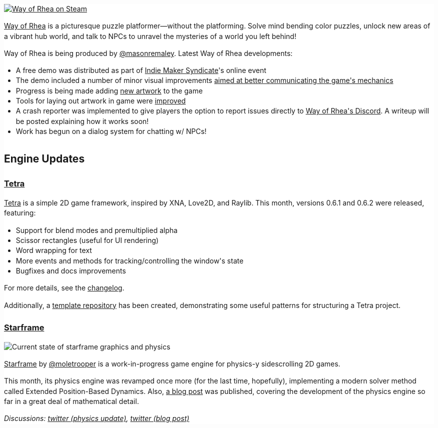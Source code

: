 [![Way of Rhea on Steam](wor-capsule.png)][wor]

[Way of Rhea][wor] is a picturesque puzzle platformer—without the platforming.
Solve mind bending color puzzles, unlock new areas of a vibrant hub world, and
talk to NPCs to unravel the mysteries of a world you left behind!

Way of Rhea is being produced by [@masonremaley][mason-remaley]. Latest Way of
Rhea developments:

- A free demo was distributed as part of [Indie Maker Syndicate][wor-ims]'s
online event
- The demo included a number of minor visual improvements [aimed at better
communicating the game's mechanics][wor-visual-mechanics]
- Progress is being made adding [new artwork][wor-art] to the game
- Tools for laying out artwork in game were [improved][wor-art-tools]
- A crash reporter was implemented to give players the option to report issues
directly to [Way of Rhea's Discord][wor-discord]. A writeup will be posted
explaining how it works soon!
- Work has begun on a dialog system for chatting w/ NPCs!

[wor]: https://store.steampowered.com/app/1110620?utm_campaign=tmirgd&utm_source=n20
[mason-remaley]: https://twitter.com/masonremaley
[wor-visual-mechanics]: https://twitter.com/masonremaley/status/1375534918646763528
[wor-ims]: https://indiemakersyndicate.com/
[wor-art]: https://twitter.com/masonremaley/status/1377693351198216193
[wor-art-tools]: https://twitter.com/masonremaley/status/1377736615997636611
[wor-discord]: https://discord.gg/JGeVt5XwPP

[wor-art]: https://twitter.com/masonremaley/status/1377693351198216193

## Engine Updates

### [Tetra]

[Tetra] is a simple 2D game framework, inspired by XNA, Love2D, and Raylib. This
month, versions 0.6.1 and 0.6.2 were released, featuring:

- Support for blend modes and premultiplied alpha
- Scissor rectangles (useful for UI rendering)
- Word wrapping for text
- More events and methods for tracking/controlling the window's state
- Bugfixes and docs improvements

For more details, see the [changelog][tetra-changelog].

Additionally, a [template repository][tetra-template] has been created,
demonstrating some useful patterns for structuring a Tetra project.

[Tetra]: https://github.com/17cupsofcoffee/tetra
[tetra-changelog]: https://github.com/17cupsofcoffee/tetra/blob/main/CHANGELOG.md
[tetra-template]: https://twitter.com/17cupsofcoffee/status/1357750836370284544

### [Starframe]

![Current state of starframe graphics and physics](starframe.gif)

[Starframe] by [@moletrooper] is a work-in-progress game engine for physics-y
sidescrolling 2D games.

This month, its physics engine was revamped once more (for the last time,
hopefully), implementing a modern solver method called Extended Position-Based
Dynamics. Also, [a blog post][sf-blog-post] was published, covering the
development of the physics engine so far in a great deal of mathematical
detail.

_Discussions:
[twitter (physics update)][sf-update-tweet],
[twitter (blog post)][sf-blog-tweet]_


[Rust]: https://rust-lang.org
[join]: https://github.com/rust-gamedev/wg#join-the-fun
[pr]: https://github.com/rust-gamedev/rust-gamedev.github.io
[coordination]: https://github.com/rust-gamedev/rust-gamedev.github.io/issues?q=label%3Acoordination
[Rust]: https://rust-lang.org
[join]: https://github.com/rust-gamedev/wg#join-the-fun
[minewars]: https://minewars.cc
[minewars-twitter]: https://twitter.com/MineWarsGame
[minewars-reddit]: https://reddit.com/r/minewars
[bevy]: https://bevyengine.org
[@marior]: https://twitter.com/marior_dev
[sm64js]: https://sm64js.com
[sm64js-github]: https://github.com/sm64js/sm64js
[sm64js-discord]: https://discord.gg/7UaDnJt
[sm64js-server]: https://github.com/sm64js/sm64js-mmo-server
[net64-blog]: https://net64-mod.github.io/blog/sm64js/
[bevy_retro]: https://github.com/katharostech/bevy_retro
[bevy_retro_discussions]: https://github.com/katharostech/bevy_retro/discussions
[katharostech]: https://katharostech.com
[skipngo]: https://github.com/katharostech/skipngo
[skipngo_discussions]: https://github.com/katharostech/skipngo/discussions
[bounty_bros]: https://katharostech.com/post/bounty-bros-on-web
[bounty_bros_webgame]: https://skipngo.katharostech.com/?asset_url=https://bounty-bros.skipngo.katharostech.com/
[bounty_bros_blog_post]: https://katharostech.com/post/bounty-bros-on-web
[bounty_bros_retro_mode]: https://skipngo.katharostech.com/?asset_url=https://bounty-bros.skipngo.katharostech.com/&enable_crt=true&pixel_aspect_ratio=1.3
[katharos_license]: https://github.com/katharostech/katharos-license
[@Roal_Yr]: https://twitter.com/Roal_Yr
[pglowrpg-twitter]: https://twitter.com/pglowrpg
[pglowrpg-github]: https://github.com/roalyr/pglowrpg
[orbital-decay]: https://gridbugs.itch.io/orbital-decay
[orbital-decay-source]: https://github.com/stevebob/orbital-decay
[@stevebob]: https://github.com/stevebob
[7drl-2021]: https://itch.io/jam/7drl-challenge-2021
[orbital-decay-blog]: https://www.gridbugs.org/7drl2021-day7/
[coffe-junk-studio]: https://twitter.com/CoffeJunkStudio
[stellary2-ppcv-tweet]: https://twitter.com/CoffeJunkStudio/status/1378719827347509249
[A/B Street]: https://github.com/a-b-street/abstreet
[@dabreegster]: https://twitter.com/CarlinoDustin
[Eldan]: https://github.com/eldang/
[Michael]: https://github.com/michaelkirk
[Yuwen]: https://www.yuwen-li.com/
[Egregoria]: https://github.com/Uriopass/Egregoria
[@Uriopass]: https://github.com/Uriopass
[egregoria-blog-post]: https://douady.paris/blog/egregoria_8.html
[egregoria-discord]: https://discord.gg/CAaZhUJ
[egregoria-youtube]: https://youtu.be/qH2SKWbRV5I
[fishgame]: https://github.com/heroiclabs/fishgame-macroquad
[fishgame-itch]: https://fedorgames.itch.io/fish-game?secret=UAVcggHn332a
[nakama]: https://heroiclabs.com/
[macroquad]: https://github.com/not-fl3/macroquad
[nakama-rs]: https://github.com/not-fl3/nakama-rs
[Gargoyle's Quest]: https://github.com/ShamylZakariya/Platformer
[@ShamylZakariya]: https://github.com/ShamylZakariya
[gargoyle-wiki]: https://en.wikipedia.org/wiki/Gargoyle%27s_Quest
[wgpu]: https://github.com/gfx-rs/wgpu-rs
[veloren]: https://veloren.net
[Theta Wave]: https://github.com/amethyst/theta-wave
[@micah_tigley]: https://twitter.com/micah_tigley
[@carlosupina]: https://twitter.com/carlosupina
[Amethyst Engine]: https://amethyst.rs/
["Foundations"]: https://github.com/amethyst/theta-wave/releases/tag/v0.1.4
["Formations"]: https://github.com/amethyst/theta-wave/projects/2
[hh_disc]: https://discord.gg/CJRbxQn3d9
[bmb_twitter]: https://twitter.com/bombfuse_dev
[ogmo]: https://ogmo-editor-3.github.io/
[nano-ogmo]: https://github.com/Bombfuse/nano-ogmo
[gag_demo]: https://bombfuse.itch.io/him-character-demo-harvest-hero
[@mrDIMAS]: https://github.com/mrDIMAS
[rg3d]: https://github.com/mrDIMAS/rg3d
[Station Iapetus]: https://github.com/mrDIMAS/StationIapetus
[si-youtube]: https://www.youtube.com/watch?v=O_ETjSkVBME
[Astronomical Observatory of Strasbourg]: https://cds.u-strasbg.fr/index-fr.gml
[Aladin Lite]: https://github.com/cds-astro/aladin-lite/tree/develop
[wasm-bindgen]: https://github.com/rustwasm/wasm-bindgen
[adass-talk]: https://www.youtube.com/watch?v=TILtJOiiRoc
[al-test-url]: https://bmatthieu3.github.io/hips_webgl_renderer/index.html
[portal-explorer]: https://github.com/optozorax/portal
[optozorax-twitter]: https://twitter.com/optozorax
[portal-in-portal]: https://optozorax.github.io/portal/?scene=portal_in_portal
[macroquad-git]: https://github.com/not-fl3/macroquad
[egui-git]: https://github.com/emilk/egui
[name-needed]: https://github.com/DomWilliams0/name-needed
[domwilliams-github]: https://github.com/DomWilliams0
[name-needed-devlog0]: https://domwillia.ms/devlog0/
[name-needed-devlog1]: https://domwillia.ms/devlog2/
[name-needed-devlog2]: https://domwillia.ms/devlog4/
[starframe]: https://github.com/moletrooper/starframe
[@moletrooper]: https://twitter.com/moletrooper
[sf-blog-post]: https://moletrooper.github.io/blog/2021/03/starframe-devlog-constraints/
[sf-blog-tweet]: https://twitter.com/moletrooper/status/1377273607450136576
[sf-update-tweet]: https://twitter.com/moletrooper/status/1360723470414450688
[bombfuse_twitter]: https://twitter.com/bombfuse_dev
[emerald_github]: https://github.com/Bombfuse/emerald
[rapier_2d]: https://github.com/dimforge/rapier
[miniquad_git]: https://github.com/not-fl3/miniquad
[em_wasm_example]: https://bombfuse.itch.io/him-character-demo-harvest-hero
[hecs_git]: https://github.com/Ralith/hecs
[fontdue_git]: https://github.com/mooman219/fontdue
[rg3d]: https://github.com/mrDIMAS/rg3d
[rg3d_discord]: https://discord.gg/xENF5Uh
[rg3d_twitter]: https://twitter.com/DmitryNStepanov
[rusty-editor]: https://github.com/mrDIMAS/rusty-editor
[MinusGix]: https://github.com/MinusGix
[psichix-twitter]: https://twitter.com/psichix
[oxygengine-git]: https://github.com/PsichiX/Oxygengine
[oxygengine-basic-demo]: https://github.com/PsichiX/Oxygengine/tree/master/demos/basic-web-game
[oxygengine-rpg-demo]: https://github.com/PsichiX/Oxygengine/tree/master/demos/pokemon
[bevy]: https://bevyengine.org
[bevy-git]: https://github.com/bevyengine/bevy
[bevy-blog]: https://bevyengine.org/news/bevy-0-5
[bevy_cheatbook]: https://bevy-cheatbook.github.io
[bevy]: https://bevyengine.org
[nikl_twitter]: https://twitter.com/nikl_me
[kettlecorn_twitter]: https://twitter.com/kettlecorn
[rg3d-tut1]: https://rg3d.rs/tutorials/2021/03/05/tutorial1.html
[rg3d-tut2]: https://rg3d.rs/tutorials/2021/03/09/tutorial2.html
[rg3d-tut3]: https://rg3d.rs/tutorials/2021/03/11/tutorial3.html
[@philipk]: https://github.com/philipk
[tdd-feedback]: https://philipk.github.io/devblog/blog/tdd-gamedev-feedback-loop
[RobotCards]: https://philipk.github.io/devblog/robotcards
[Kira]: https://github.com/tesselode/kira
[@tesselode]: https://twitter.com/tesselode
[bevy_retro]: https://github.com/katharostech/bevy_retro
[Bevy]: https://bevyengine.org
[katharos_license]: https://github.com/katharostech/katharos-license
[bevy_retro_collision_example]: https://github.com/katharostech/bevy_retro/tree/master/examples#collisions
[@jojolepro]: https://github.com/jojolepro
[Planck ECS]: https://github.com/jojolepro/planck_ecs
[planck_shotcaller]: https://github.com/amethyst/shotcaller
[planck_blog]: https://jojolepro.com/blog/2021-01-13_planck_ecs/
[planck_patreon]: https://patreon.com/jojolepro
[planck_reddit]: https://www.reddit.com/r/rust/comments/m73ema/yet_another_ecs_library_except_much_safer/
[hecs]: https://github.com/Ralith/hecs
[Quinn]: https://github.com/quinn-rs/quinn
[quinn_release]: https://github.com/quinn-rs/quinn/releases/tag/0.7.0
[quic_32]: https://tools.ietf.org/html/draft-ietf-quic-transport-32
[nakama]: https://github.com/heroiclabs/nakama
[heroiclabs]: https://heroiclabs.com
[nakama-rs]: https://github.com/not-fl3/nakama-rs
[naga]: https://github.com/gfx-rs/naga
[wgpu]: https://github.com/gfx-rs/wgpu
[WebGPU]: https://gpuweb.github.io/gpuweb/
[WGSL]: https://gpuweb.github.io/gpuweb/wgsl/
[@wumpf]: https://github.com/Wumpf
[graphics team blog]: https://mozillagfx.wordpress.com/2021/03/10/webgpu-progress/
[smaa-rs]: https://github.com/fintelia/smaa-rs
[SMAA algorithm]: http://www.iryoku.com/smaa/
[rafx]: https://github.com/aclysma/rafx
[rafx-distill]: https://github.com/amethyst/distill
[rafx-ldtk]: https://ldtk.io
[rkyv]: https://github.com/djkoloski/rkyv
[rust-serialization-benchmark]: https://github.com/djkoloski/rust_serialization_benchmark
[rkyv-is-faster-than]: https://davidkoloski.me/blog/rkyv-is-faster-than
[rkyv-AlignedVec]: https://docs.rs/rkyv/0.5.0/rkyv/struct.AlignedVec.html
[rkyv-Infallible]: https://docs.rs/rkyv/0.5.0/rkyv/struct.Infallible.html
[rkyv-feedback]: https://github.com/djkoloski/rkyv/issues/67
[WhatTheFrame]: https://github.com/JMS55/whattheframe
[@JMS55]: https://github.com/JMS55
[GTK]: https://gtk.org/
[gtk4-rs]: https://github.com/gtk-rs/gtk4-rs#gtk4-rs-
[Bitmapflow]: https://github.com/Bauxitedev/bitmapflow
[Bitmapflow-GitHub]: https://github.com/Bauxitedev/bitmapflow
[Bitmapflow-Youtube]: https://www.youtube.com/watch?v=rC359dDAMiI
[Bitmapflow-Reddit]: https://www.reddit.com/r/rust_gamedev/comments/mjw90q/introducing_bitmapflow_a_tool_to_generate/
[Bitmapflow-Itch]: https://bauxite.itch.io/bitmapflow
[@bauxitedev]: https://twitter.com/bauxitedev
[inbetweens]: https://en.wikipedia.org/wiki/Inbetweening
[optical flow]: https://en.wikipedia.org/wiki/Optical_flow
[FemtoVG]: https://github.com/femtovg/femtovg
[femtovg-fork]: https://github.com/adamnemecek/femtovg
[egui-macroquad]: https://github.com/optozorax/egui-macroquad
[macroquad-git]: https://github.com/not-fl3/macroquad
[egui-git]: https://github.com/emilk/egui
[ash]: https://github.com/MaikKlein/ash
[hassle-rs]: https://github.com/Traverse-Research/hassle-rs
[gltf-rs]: https://github.com/gltf-rs/gltf
[@h3r2tic]: https://github.com/h3r2tic
[h3r2tic-twitter]: https://twitter.com/h3r2tic
[raui-git]: https://github.com/PsichiX/raui
[raui-tesselation]: https://github.com/PsichiX/raui/tree/master/raui-tesselate-renderer
[raui-tetra]: https://github.com/PsichiX/raui/tree/master/raui-tetra-renderer
[raui-demos]: https://github.com/PsichiX/raui/tree/master/demos
[blocks-notes]: https://github.com/bonsairobo/building-blocks/releases/tag/v0.6.0
[building-blocks]: https://github.com/bonsairobo/building-blocks
[graphite-repo]: https://github.com/GraphiteEditor/Graphite
[graphite-discord]: https://github.com/GraphiteEditor/Graphite/blob/master/README.md#discord
[graphite-twitter]: https://twitter.com/GraphiteEditor
[graphite-architecture]: https://files.keavon.com/-/CostlyViolentPurplemarten/Architecture_Diagram.png
[graphite-docs]: https://github.com/GraphiteEditor/Graphite/blob/master/docs/index.md
[label_meeting]: https://github.com/rust-gamedev/wg/issues?q=label%3Ameeting
[/r/rust_gamedev]: https://reddit.com/r/rust_gamedev
[@rust_gamedev]: https://twitter.com/rust_gamedev
[pr]: https://github.com/rust-gamedev/rust-gamedev.github.io